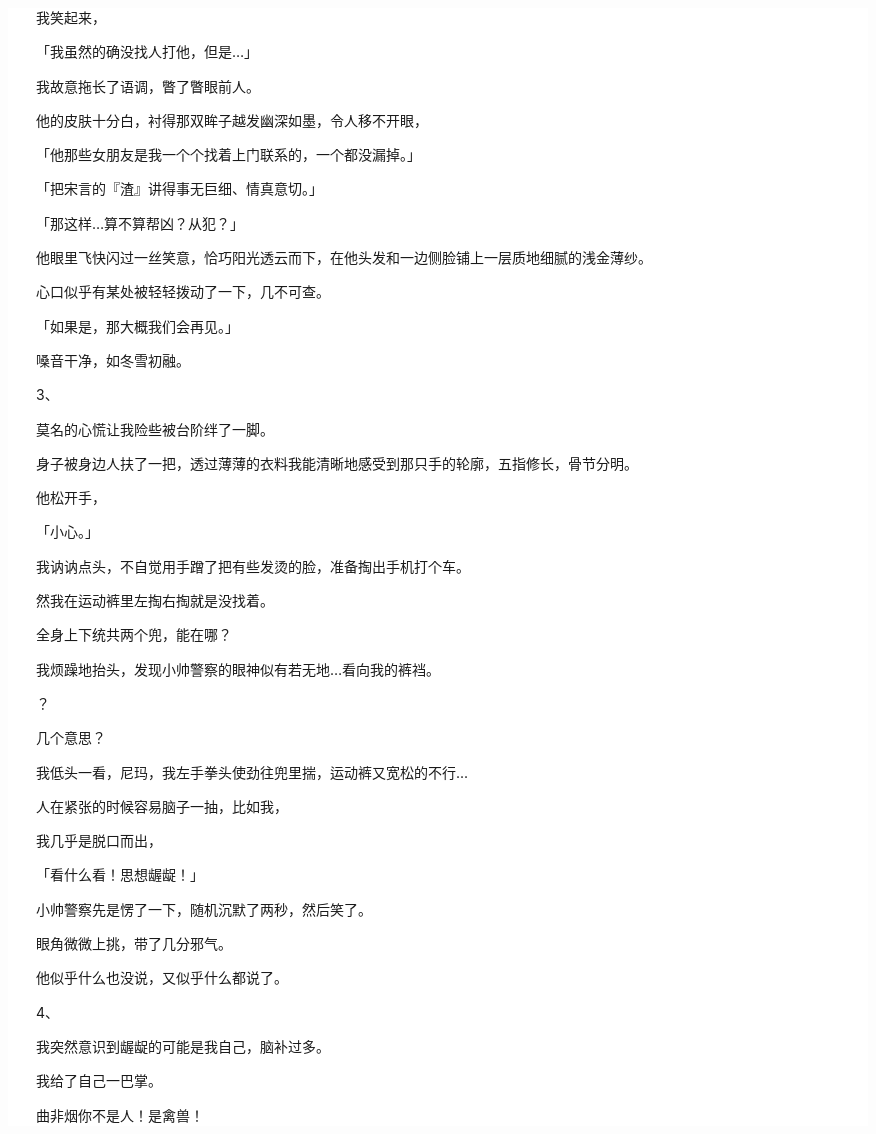 &emsp;&emsp;我笑起来，  
  
&emsp;&emsp;「我虽然的确没找人打他，但是…」  
  
&emsp;&emsp;我故意拖长了语调，瞥了瞥眼前人。  
  
&emsp;&emsp;他的皮肤十分白，衬得那双眸子越发幽深如墨，令人移不开眼，  
  
&emsp;&emsp;「他那些女朋友是我一个个找着上门联系的，一个都没漏掉。」  
  
&emsp;&emsp;「把宋言的『渣』讲得事无巨细、情真意切。」  
  
&emsp;&emsp;「那这样…算不算帮凶？从犯？」  
  
&emsp;&emsp;他眼里飞快闪过一丝笑意，恰巧阳光透云而下，在他头发和一边侧脸铺上一层质地细腻的浅金薄纱。  
  
&emsp;&emsp;心口似乎有某处被轻轻拨动了一下，几不可查。  
  
&emsp;&emsp;「如果是，那大概我们会再见。」  
  
&emsp;&emsp;嗓音干净，如冬雪初融。  
  
&emsp;&emsp;3、  
  
&emsp;&emsp;莫名的心慌让我险些被台阶绊了一脚。  
  
&emsp;&emsp;身子被身边人扶了一把，透过薄薄的衣料我能清晰地感受到那只手的轮廓，五指修长，骨节分明。  
  
&emsp;&emsp;他松开手，  
  
&emsp;&emsp;「小心。」  
  
&emsp;&emsp;我讷讷点头，不自觉用手蹭了把有些发烫的脸，准备掏出手机打个车。  
  
&emsp;&emsp;然我在运动裤里左掏右掏就是没找着。  
  
&emsp;&emsp;全身上下统共两个兜，能在哪？  
  
&emsp;&emsp;我烦躁地抬头，发现小帅警察的眼神似有若无地…看向我的裤裆。  
  
&emsp;&emsp;？  
  
&emsp;&emsp;几个意思？  
  
&emsp;&emsp;我低头一看，尼玛，我左手拳头使劲往兜里揣，运动裤又宽松的不行...  
  
&emsp;&emsp;人在紧张的时候容易脑子一抽，比如我，  
  
&emsp;&emsp;我几乎是脱口而出，  
  
&emsp;&emsp;「看什么看！思想龌龊！」  
  
&emsp;&emsp;小帅警察先是愣了一下，随机沉默了两秒，然后笑了。  
  
&emsp;&emsp;眼角微微上挑，带了几分邪气。  
  
&emsp;&emsp;他似乎什么也没说，又似乎什么都说了。  
  
&emsp;&emsp;4、  
  
&emsp;&emsp;我突然意识到龌龊的可能是我自己，脑补过多。  
  
&emsp;&emsp;我给了自己一巴掌。  
  
&emsp;&emsp;曲非烟你不是人！是禽兽！  
  